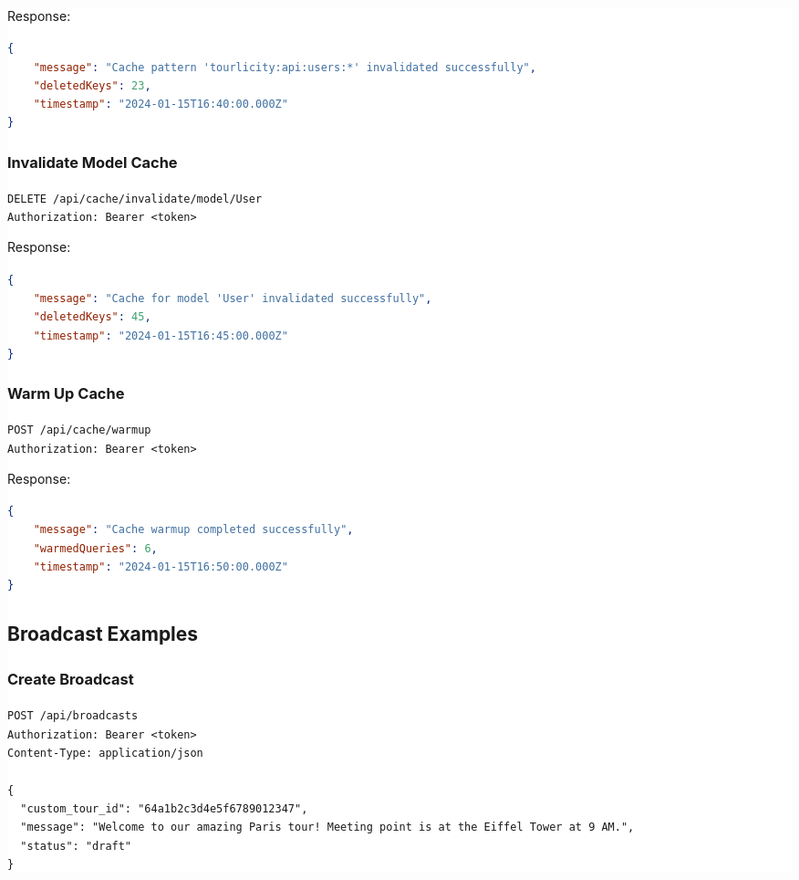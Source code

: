 Response:

```json
{
	"message": "Cache pattern 'tourlicity:api:users:*' invalidated successfully",
	"deletedKeys": 23,
	"timestamp": "2024-01-15T16:40:00.000Z"
}
```

### Invalidate Model Cache

```http
DELETE /api/cache/invalidate/model/User
Authorization: Bearer <token>
```

Response:

```json
{
	"message": "Cache for model 'User' invalidated successfully",
	"deletedKeys": 45,
	"timestamp": "2024-01-15T16:45:00.000Z"
}
```

### Warm Up Cache

```http
POST /api/cache/warmup
Authorization: Bearer <token>
```

Response:

```json
{
	"message": "Cache warmup completed successfully",
	"warmedQueries": 6,
	"timestamp": "2024-01-15T16:50:00.000Z"
}
```

## Broadcast Examples

### Create Broadcast

```http
POST /api/broadcasts
Authorization: Bearer <token>
Content-Type: application/json

{
  "custom_tour_id": "64a1b2c3d4e5f6789012347",
  "message": "Welcome to our amazing Paris tour! Meeting point is at the Eiffel Tower at 9 AM.",
  "status": "draft"
}
```
